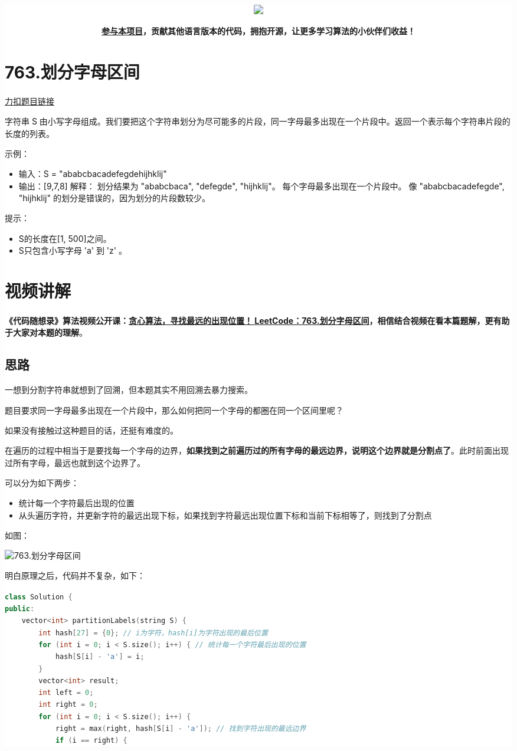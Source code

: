 <p align="center">
<a href="https://programmercarl.com/other/xunlianying.html" target="_blank">
  <img src="../pics/训练营.png" width="1000"/>
</a>
<p align="center"><strong><a href="https://mp.weixin.qq.com/s/tqCxrMEU-ajQumL1i8im9A">参与本项目</a>，贡献其他语言版本的代码，拥抱开源，让更多学习算法的小伙伴们收益！</strong></p>


# 763.划分字母区间

[力扣题目链接](https://leetcode.cn/problems/partition-labels/)

字符串 S 由小写字母组成。我们要把这个字符串划分为尽可能多的片段，同一字母最多出现在一个片段中。返回一个表示每个字符串片段的长度的列表。

示例：
* 输入：S = "ababcbacadefegdehijhklij"
* 输出：[9,7,8]
解释：
划分结果为 "ababcbaca", "defegde", "hijhklij"。
每个字母最多出现在一个片段中。
像 "ababcbacadefegde", "hijhklij" 的划分是错误的，因为划分的片段数较少。

提示：

* S的长度在[1, 500]之间。
* S只包含小写字母 'a' 到 'z' 。

# 视频讲解

**《代码随想录》算法视频公开课：[贪心算法，寻找最远的出现位置！ LeetCode：763.划分字母区间](https://www.bilibili.com/video/BV18G4y1K7d5)，相信结合视频在看本篇题解，更有助于大家对本题的理解**。

## 思路

一想到分割字符串就想到了回溯，但本题其实不用回溯去暴力搜索。

题目要求同一字母最多出现在一个片段中，那么如何把同一个字母的都圈在同一个区间里呢？

如果没有接触过这种题目的话，还挺有难度的。

在遍历的过程中相当于是要找每一个字母的边界，**如果找到之前遍历过的所有字母的最远边界，说明这个边界就是分割点了**。此时前面出现过所有字母，最远也就到这个边界了。

可以分为如下两步：

* 统计每一个字符最后出现的位置
* 从头遍历字符，并更新字符的最远出现下标，如果找到字符最远出现位置下标和当前下标相等了，则找到了分割点

如图：


![763.划分字母区间](https://code-thinking-1253855093.file.myqcloud.com/pics/20201222191924417.png)

明白原理之后，代码并不复杂，如下：

```CPP
class Solution {
public:
    vector<int> partitionLabels(string S) {
        int hash[27] = {0}; // i为字符，hash[i]为字符出现的最后位置
        for (int i = 0; i < S.size(); i++) { // 统计每一个字符最后出现的位置
            hash[S[i] - 'a'] = i;
        }
        vector<int> result;
        int left = 0;
        int right = 0;
        for (int i = 0; i < S.size(); i++) {
            right = max(right, hash[S[i] - 'a']); // 找到字符出现的最远边界
            if (i == right) {
```